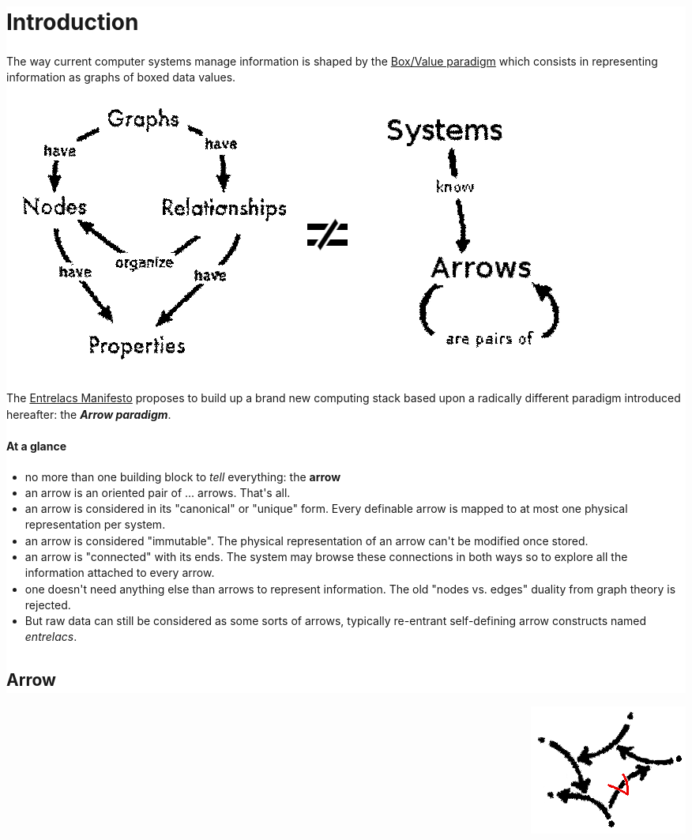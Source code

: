 # Introduction #

The way current computer systems manage information is shaped by the [Box/Value paradigm](BoxValueParadigm.md) which consists in representing information as graphs of boxed data values.

<img src='https://github.com/miellaby/entrelacs/blob/master/doc/pictures/versus.png' />

The [Entrelacs Manifesto](http://code.google.com/p/entrelacs/) proposes to build up a brand new computing stack based upon a radically different paradigm introduced hereafter: the _**Arrow paradigm**_.

#### At a glance ####
  * no more than one building block to _tell_ everything: the **arrow**
  * an arrow is an oriented pair of ... arrows. That's all.
  * an arrow is considered in its "canonical" or "unique" form. Every definable arrow is mapped to at most one physical representation per system.
  * an arrow is considered "immutable". The physical representation of an arrow can't be modified once stored.
  * an arrow is "connected" with its ends. The system may browse these connections in both ways so to explore all the information attached to every arrow.
  * one doesn't need anything else than arrows to represent information. The old "nodes vs. edges" duality from graph theory is rejected.
  * But raw data can still be considered as some sorts of arrows, typically re-entrant self-defining arrow constructs named _entrelacs_.

## Arrow ##
<img src='https://github.com/miellaby/entrelacs/blob/master/doc/pictures/arrows.png' align='right'>
